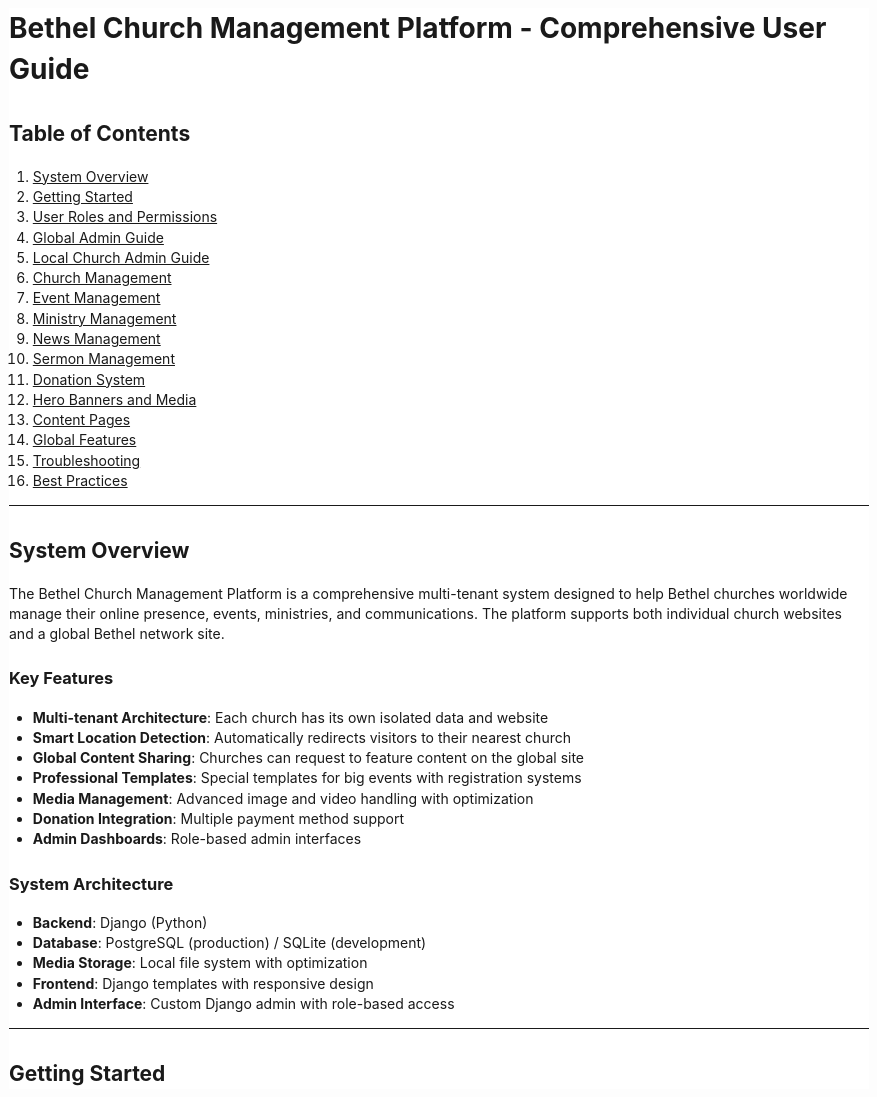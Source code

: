 # Bethel Church Management Platform - Comprehensive User Guide

## Table of Contents
1. [System Overview](#system-overview)
2. [Getting Started](#getting-started)
3. [User Roles and Permissions](#user-roles-and-permissions)
4. [Global Admin Guide](#global-admin-guide)
5. [Local Church Admin Guide](#local-church-admin-guide)
6. [Church Management](#church-management)
7. [Event Management](#event-management)
8. [Ministry Management](#ministry-management)
9. [News Management](#news-management)
10. [Sermon Management](#sermon-management)
11. [Donation System](#donation-system)
12. [Hero Banners and Media](#hero-banners-and-media)
13. [Content Pages](#content-pages)
14. [Global Features](#global-features)
15. [Troubleshooting](#troubleshooting)
16. [Best Practices](#best-practices)

---

## System Overview

The Bethel Church Management Platform is a comprehensive multi-tenant system designed to help Bethel churches worldwide manage their online presence, events, ministries, and communications. The platform supports both individual church websites and a global Bethel network site.

### Key Features
- **Multi-tenant Architecture**: Each church has its own isolated data and website
- **Smart Location Detection**: Automatically redirects visitors to their nearest church
- **Global Content Sharing**: Churches can request to feature content on the global site
- **Professional Templates**: Special templates for big events with registration systems
- **Media Management**: Advanced image and video handling with optimization
- **Donation Integration**: Multiple payment method support
- **Admin Dashboards**: Role-based admin interfaces

### System Architecture
- **Backend**: Django (Python)
- **Database**: PostgreSQL (production) / SQLite (development)
- **Media Storage**: Local file system with optimization
- **Frontend**: Django templates with responsive design
- **Admin Interface**: Custom Django admin with role-based access

---

## Getting Started
